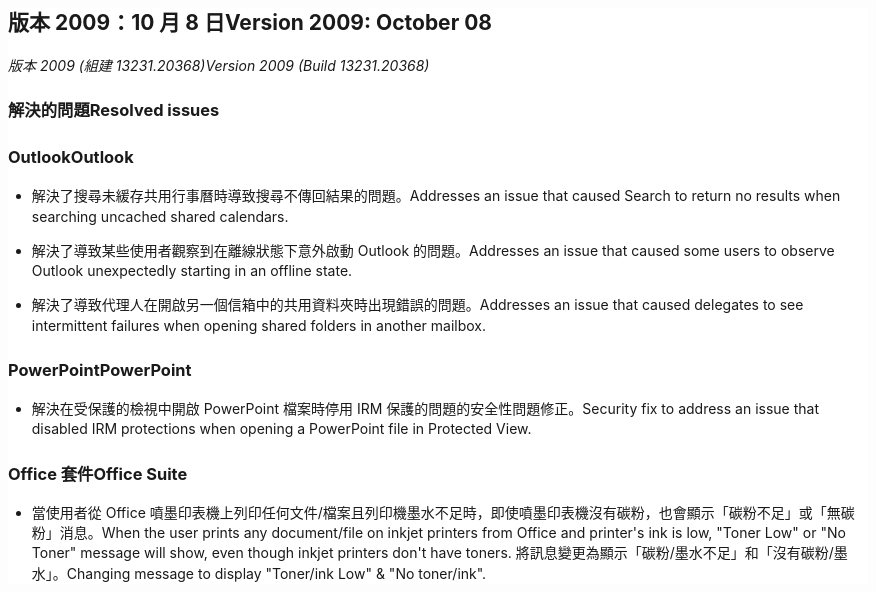 

[//]: # (DO NOT REMOVE BUGDETAILS CONTENT END)

## <a name="version-2009-october-08"></a><span data-ttu-id="70ae2-340">版本 2009：10 月 8 日</span><span class="sxs-lookup"><span data-stu-id="70ae2-340">Version 2009: October 08</span></span>
<span data-ttu-id="70ae2-341">*版本 2009 (組建 13231.20368)*</span><span class="sxs-lookup"><span data-stu-id="70ae2-341">*Version 2009 (Build 13231.20368)*</span></span>

[//]: # (DO NOT REMOVE BUGDETAILS CONTENT START)

### <a name="resolved-issues"></a><span data-ttu-id="70ae2-343">解決的問題</span><span class="sxs-lookup"><span data-stu-id="70ae2-343">Resolved issues</span></span>
### <a name="outlook"></a><span data-ttu-id="70ae2-344">Outlook</span><span class="sxs-lookup"><span data-stu-id="70ae2-344">Outlook</span></span>

- <span data-ttu-id="70ae2-345">解決了搜尋未緩存共用行事曆時導致搜尋不傳回結果的問題。</span><span class="sxs-lookup"><span data-stu-id="70ae2-345">Addresses an issue that caused Search to return no results when searching uncached shared calendars.</span></span>


- <span data-ttu-id="70ae2-346">解決了導致某些使用者觀察到在離線狀態下意外啟動 Outlook 的問題。</span><span class="sxs-lookup"><span data-stu-id="70ae2-346">Addresses an issue that caused some users to observe Outlook unexpectedly starting in an offline state.</span></span>


- <span data-ttu-id="70ae2-347">解決了導致代理人在開啟另一個信箱中的共用資料夾時出現錯誤的問題。</span><span class="sxs-lookup"><span data-stu-id="70ae2-347">Addresses an issue that caused delegates to see intermittent failures when opening shared folders in another mailbox.</span></span>


### <a name="powerpoint"></a><span data-ttu-id="70ae2-348">PowerPoint</span><span class="sxs-lookup"><span data-stu-id="70ae2-348">PowerPoint</span></span>

- <span data-ttu-id="70ae2-349">解決在受保護的檢視中開啟 PowerPoint 檔案時停用 IRM 保護的問題的安全性問題修正。</span><span class="sxs-lookup"><span data-stu-id="70ae2-349">Security fix to address an issue that disabled IRM protections when opening a PowerPoint file in Protected View.</span></span>


### <a name="office-suite"></a><span data-ttu-id="70ae2-350">Office 套件</span><span class="sxs-lookup"><span data-stu-id="70ae2-350">Office Suite</span></span>

- <span data-ttu-id="70ae2-351">當使用者從 Office 噴墨印表機上列印任何文件/檔案且列印機墨水不足時，即使噴墨印表機沒有碳粉，也會顯示「碳粉不足」或「無碳粉」消息。</span><span class="sxs-lookup"><span data-stu-id="70ae2-351">When the user prints any document/file on inkjet printers from Office and printer's ink is low, "Toner Low" or "No Toner" message will show, even though inkjet printers don't have toners.</span></span> <span data-ttu-id="70ae2-352">將訊息變更為顯示「碳粉/墨水不足」和「沒有碳粉/墨水」。</span><span class="sxs-lookup"><span data-stu-id="70ae2-352">Changing message to display "Toner/ink Low" & "No toner/ink".</span></span>



[//]: # (DO NOT REMOVE BUGDETAILS CONTENT END)


[//]: # (DO NOT REMOVE FEATUREDETAILS CONTENT START)
[//]: # (DO NOT REMOVE FEATUREDETAILS CONTENT END)
[//]: # (DO NOT REMOVE FEATUREDETAILS CONTENT START)
[//]: # (DO NOT REMOVE FEATUREDETAILS CONTENT END)
[//]: # (DO NOT REMOVE FEATUREDETAILS CONTENT START)
[//]: # (DO NOT REMOVE FEATUREDETAILS CONTENT END)
[//]: # (DO NOT REMOVE FEATUREDETAILS CONTENT START)